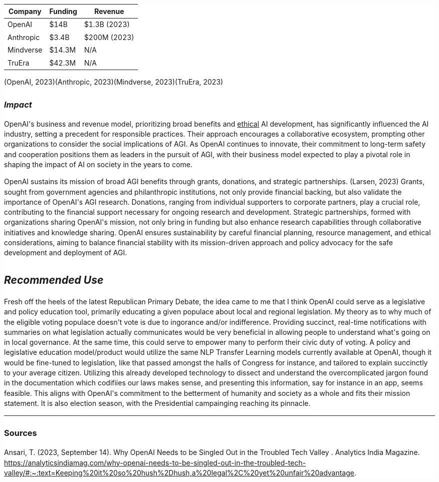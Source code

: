 | Company | Funding | Revenue |
| ------- | ------- | ------- |
| OpenAI | $14B | $1.3B (2023) |  
| Anthropic | $3.4B | $200M (2023) |
| Mindverse | $14.3M | N/A |
| TruEra | $42.3M | N/A |

 (OpenAI, 2023)(Anthropic, 2023)(Mindverse, 2023)(TruEra, 2023)

### _Impact_

OpenAI's business and revenue model, prioritizing broad benefits and [ethical](https://openai.com/safety) AI development, has significantly influenced the AI industry, setting a precedent for responsible practices. Their approach encourages a collaborative ecosystem, prompting other organizations to consider the social implications of AGI. As OpenAI continues to innovate, their commitment to long-term safety and cooperation positions them as leaders in the pursuit of AGI, with their business model expected to play a pivotal role in shaping the impact of AI on society in the years to come.

OpenAI sustains its mission of broad AGI benefits through grants, donations, and strategic partnerships. (Larsen, 2023) Grants, sought from government agencies and philanthropic institutions, not only provide financial backing, but also validate the importance of OpenAI's AGI research. Donations, ranging from individual supporters to corporate partners, play a crucial role, contributing to the financial support necessary for ongoing research and development. Strategic partnerships, formed with organizations sharing OpenAI's mission, not only bring in funding but also enhance research capabilities through collaborative initiatives and knowledge sharing. OpenAI ensures sustainability by careful financial planning, resource management, and ethical considerations, aiming to balance financial stability with its mission-driven approach and policy advocacy for the safe development and deployment of AGI.

## _Recommended Use_

Fresh off the heels of the latest Republican Primary Debate, the idea came to me that I think OpenAI could serve as a legislative and policy education tool, primarily educating a given populace about local and regional legislation. My theory as to why much of the eligible voting populace doesn't vote is due to ingorance and/or indifference. Providing succinct, real-time notifications with summaries on what legislation actually communicates would be very beneficial in allowing people to understand what's going on in local governance. At the same time, this could serve to empower many to perform their civic duty of voting. A policy and legislative education model/product would utilize the same NLP Transfer Learning models currently available at OpenAI, though it would be fine-tuned to legislation, like that passed amongst the halls of Congress for instance, and tailored to explain succinctly to your average citizen. Utilizing this already developed technology to dissect and understand the overcomplicated jargon found in the documentation which codifiies our laws makes sense, and presenting this information, say for instance in an app, seems feasible. This aligns with OpenAI's commitment to the betterment of humanity and society as a whole and fits their mission statement.  It is also election season, with the Presidential campainging reaching its pinnacle.
___________
### Sources
Ansari, T. (2023, September 14). Why OpenAI Needs to be Singled Out in the Troubled Tech Valley&nbsp;. Analytics India Magazine. https://analyticsindiamag.com/why-openai-needs-to-be-singled-out-in-the-troubled-tech-valley/#:~:text=Keeping%20it%20so%20hush%2Dhush,a%20legal%2C%20yet%20unfair%20advantage. 
